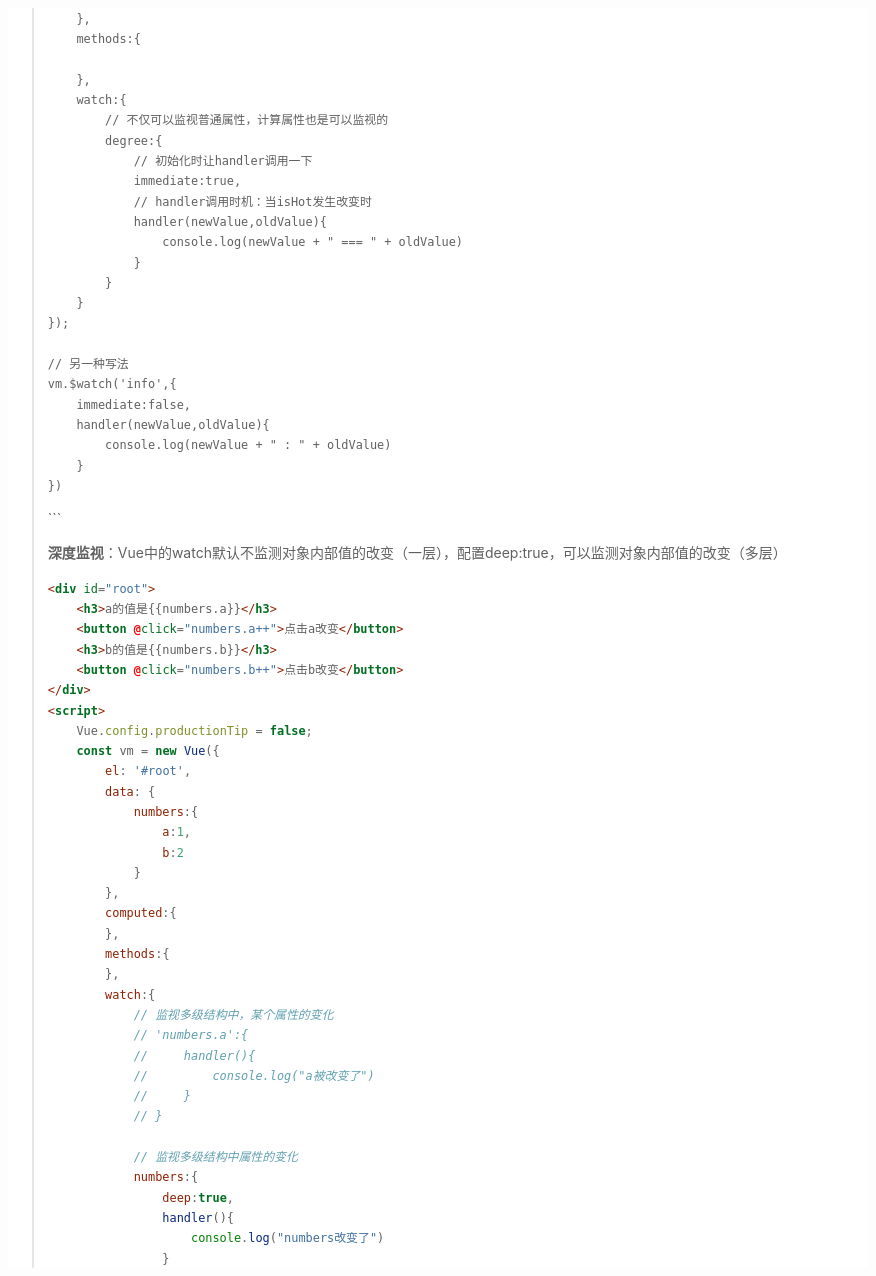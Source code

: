 >         },
>         methods:{
> 
>         },
>         watch:{
>             // 不仅可以监视普通属性，计算属性也是可以监视的
>             degree:{
>                 // 初始化时让handler调用一下
>                 immediate:true,
>                 // handler调用时机：当isHot发生改变时
>                 handler(newValue,oldValue){
>                     console.log(newValue + " === " + oldValue)
>                 }
>             }
>         }
>     });
> 
>     // 另一种写法
>     vm.$watch('info',{
>         immediate:false,
>         handler(newValue,oldValue){
>             console.log(newValue + " : " + oldValue)
>         }
>     })
> </script>
> ```
>
> **深度监视**：Vue中的watch默认不监测对象内部值的改变（一层），配置deep:true，可以监测对象内部值的改变（多层）
>
> ```html
> <div id="root">
>     <h3>a的值是{{numbers.a}}</h3>
>     <button @click="numbers.a++">点击a改变</button>
>     <h3>b的值是{{numbers.b}}</h3>
>     <button @click="numbers.b++">点击b改变</button>
> </div>
> <script>
>     Vue.config.productionTip = false;
>     const vm = new Vue({
>         el: '#root',
>         data: {
>             numbers:{
>                 a:1,
>                 b:2
>             }
>         },
>         computed:{
>         },
>         methods:{
>         },
>         watch:{
>             // 监视多级结构中，某个属性的变化
>             // 'numbers.a':{
>             //     handler(){
>             //         console.log("a被改变了")
>             //     }
>             // }
> 
>             // 监视多级结构中属性的变化
>             numbers:{
>                 deep:true,
>                 handler(){
>                     console.log("numbers改变了")
>                 }